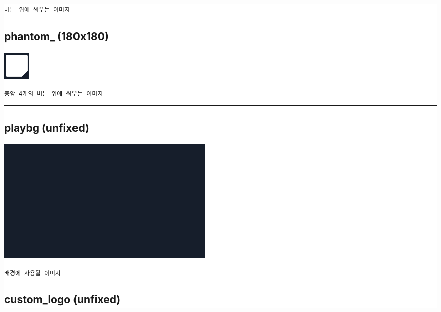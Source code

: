 `버튼 위에 씌우는 이미지`

## phantom_ (180x180)

<img src="/app/src/main/res/drawable/phantom_.png" alt="phantom_" width="50px"/>

`중앙 4개의 버튼 위에 씌우는 이미지`

---

## playbg (unfixed)

<img src="/app/src/main/res/drawable/playbg.png" alt="playbg" width="400px"/>

`배경에 사용될 이미지`

## custom_logo (unfixed)
